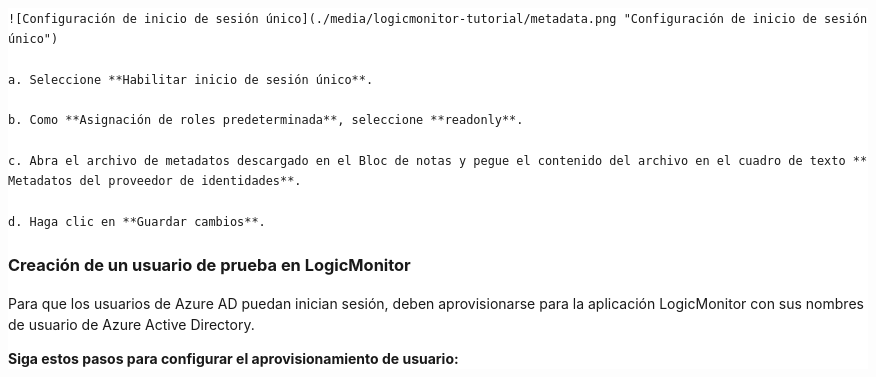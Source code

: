     ![Configuración de inicio de sesión único](./media/logicmonitor-tutorial/metadata.png "Configuración de inicio de sesión único")

    a. Seleccione **Habilitar inicio de sesión único**.

    b. Como **Asignación de roles predeterminada**, seleccione **readonly**.

    c. Abra el archivo de metadatos descargado en el Bloc de notas y pegue el contenido del archivo en el cuadro de texto **Metadatos del proveedor de identidades**.

    d. Haga clic en **Guardar cambios**.

### <a name="create-logicmonitor-test-user"></a>Creación de un usuario de prueba en LogicMonitor

Para que los usuarios de Azure AD puedan inician sesión, deben aprovisionarse para la aplicación LogicMonitor con sus nombres de usuario de Azure Active Directory.

**Siga estos pasos para configurar el aprovisionamiento de usuario:**
